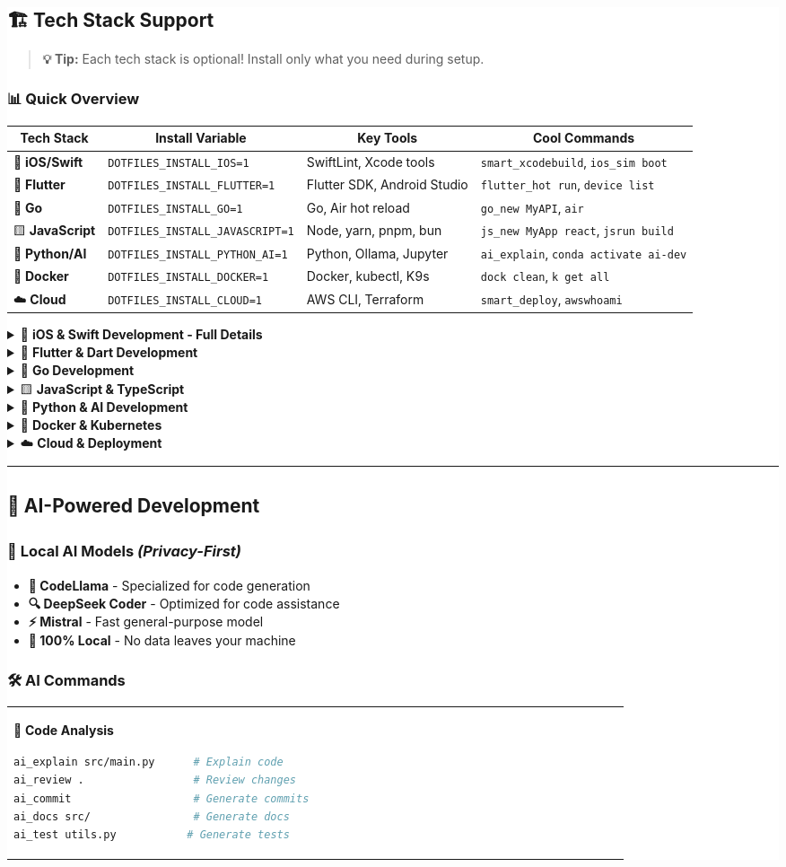 
## 🏗️ **Tech Stack Support**

> **💡 Tip:** Each tech stack is optional! Install only what you need during setup.

### 📊 **Quick Overview**

| Tech Stack | Install Variable | Key Tools | Cool Commands |
|------------|-----------------|-----------|---------------|
| 📱 **iOS/Swift** | `DOTFILES_INSTALL_IOS=1` | SwiftLint, Xcode tools | `smart_xcodebuild`, `ios_sim boot` |
| 🦋 **Flutter** | `DOTFILES_INSTALL_FLUTTER=1` | Flutter SDK, Android Studio | `flutter_hot run`, `device list` |
| 🐹 **Go** | `DOTFILES_INSTALL_GO=1` | Go, Air hot reload | `go_new MyAPI`, `air` |
| 🟨 **JavaScript** | `DOTFILES_INSTALL_JAVASCRIPT=1` | Node, yarn, pnpm, bun | `js_new MyApp react`, `jsrun build` |
| 🐍 **Python/AI** | `DOTFILES_INSTALL_PYTHON_AI=1` | Python, Ollama, Jupyter | `ai_explain`, `conda activate ai-dev` |
| 🐳 **Docker** | `DOTFILES_INSTALL_DOCKER=1` | Docker, kubectl, K9s | `dock clean`, `k get all` |
| ☁️ **Cloud** | `DOTFILES_INSTALL_CLOUD=1` | AWS CLI, Terraform | `smart_deploy`, `awswhoami` |

<details><summary>📱 <strong>iOS & Swift Development - Full Details</strong></summary></details>

<details><summary>🦋 <strong>Flutter & Dart Development</strong></summary></details>

<details><summary>🐹 <strong>Go Development</strong></summary></details>

<details><summary>🟨 <strong>JavaScript & TypeScript</strong></summary></details>

<details><summary>🐍 <strong>Python & AI Development</strong></summary></details>

<details><summary>🐳 <strong>Docker & Kubernetes</strong></summary></details>

<details><summary>☁️ <strong>Cloud & Deployment</strong></summary></details>

---

## 🤖 **AI-Powered Development**

### 🧠 **Local AI Models** *(Privacy-First)*

- **🦙 CodeLlama** - Specialized for code generation
- **🔍 DeepSeek Coder** - Optimized for code assistance  
- **⚡ Mistral** - Fast general-purpose model
- **🔐 100% Local** - No data leaves your machine

### 🛠️ **AI Commands**

<table>
<tr>
<td width="50%">

**📝 Code Analysis**
```bash
ai_explain src/main.py      # Explain code
ai_review .                 # Review changes  
ai_commit                   # Generate commits
ai_docs src/                # Generate docs
ai_test utils.py           # Generate tests
```
